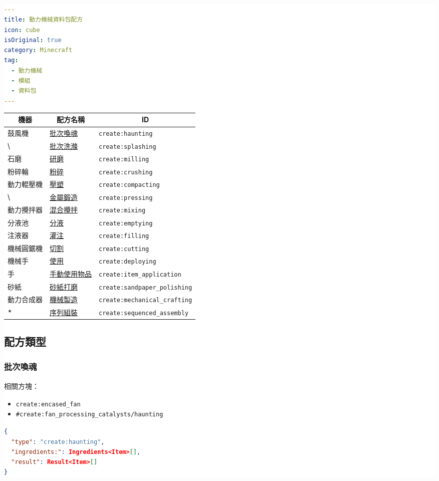 ```yaml
---
title: 動力機械資料包配方
icon: cube
isOriginal: true
category: Minecraft
tag:
  - 動力機械
  - 模組
  - 資料包
---
```


| 機器       | 配方名稱                      | ID                           |
| ---------- | ----------------------------- | ---------------------------- |
| 鼓風機     | [批次喚魂](#批次喚魂)         | `create:haunting`            |
| \          | [批次洗滌](#批次洗滌)         | `create:splashing`           |
| 石磨       | [研磨](#研磨)                 | `create:milling`             |
| 粉碎輪     | [粉碎](#粉碎)                 | `create:crushing`            |
| 動力輥壓機 | [壓塑](#壓塑)                 | `create:compacting`          |
| \          | [金屬鍛造](#金屬鍛造)         | `create:pressing`            |
| 動力攪拌器 | [混合攪拌](#混合攪拌)         | `create:mixing`              |
| 分液池     | [分液](#分液)                 | `create:emptying`            |
| 注液器     | [灌注](#灌注)                 | `create:filling`             |
| 機械圓鋸機 | [切割](#切割)                 | `create:cutting`             |
| 機械手     | [使用](#使用)                 | `create:deploying`           |
| 手         | [手動使用物品](#手動使用物品) | `create:item_application`    |
| 砂紙       | [砂紙打磨](#砂紙打磨)         | `create:sandpaper_polishing` |
| 動力合成器 | [機械製造](#機械製造)         | `create:mechanical_crafting` |
| \*         | [序列組裝](#序列組裝)         | `create:sequenced_assembly`  |

## 配方類型

### 批次喚魂

相關方塊：

- `create:encased_fan`
- `#create:fan_processing_catalysts/haunting`

```json
{
  "type": "create:haunting",
  "ingredients:": Ingredients<Item>[],
  "result": Result<Item>[]
}
```
